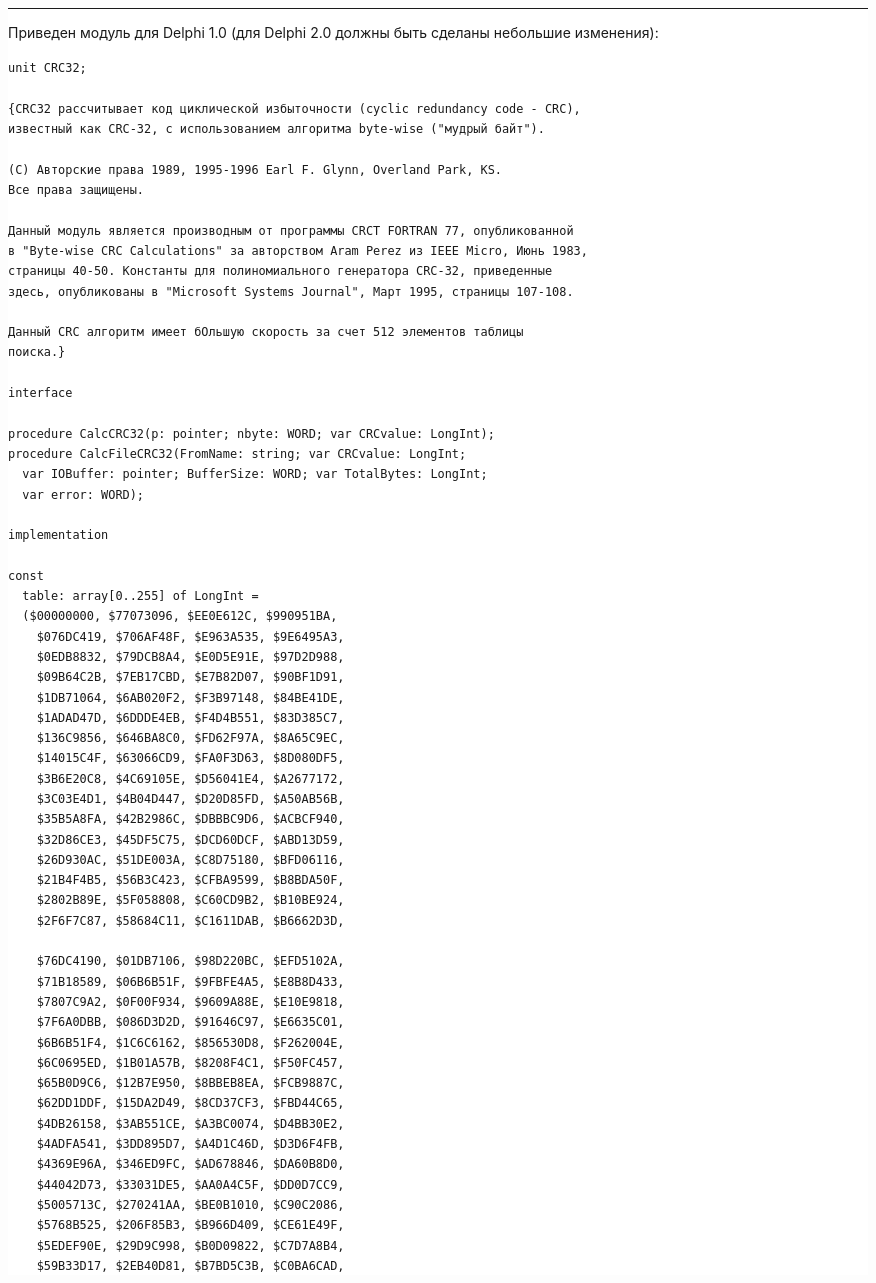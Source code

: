 
------------------------------------------------------------------------

Приведен модуль для Delphi 1.0 (для Delphi 2.0 должны быть сделаны
небольшие изменения):

    unit CRC32;
     
    {CRC32 рассчитывает код циклической избыточности (cyclic redundancy code - CRC),
    известный как CRC-32, с использованием алгоритма byte-wise ("мудрый байт").
     
    (C) Авторские права 1989, 1995-1996 Earl F. Glynn, Overland Park, KS.
    Все права защищены.
     
    Данный модуль является производным от программы CRCT FORTRAN 77, опубликованной
    в "Byte-wise CRC Calculations" за авторством Aram Perez из IEEE Micro, Июнь 1983,
    страницы 40-50. Константы для полиномиального генератора CRC-32, приведенные
    здесь, опубликованы в "Microsoft Systems Journal", Март 1995, страницы 107-108.
     
    Данный CRC алгоритм имеет бОльшую скорость за счет 512 элементов таблицы
    поиска.}
     
    interface
     
    procedure CalcCRC32(p: pointer; nbyte: WORD; var CRCvalue: LongInt);
    procedure CalcFileCRC32(FromName: string; var CRCvalue: LongInt;
      var IOBuffer: pointer; BufferSize: WORD; var TotalBytes: LongInt;
      var error: WORD);
     
    implementation
     
    const
      table: array[0..255] of LongInt =
      ($00000000, $77073096, $EE0E612C, $990951BA,
        $076DC419, $706AF48F, $E963A535, $9E6495A3,
        $0EDB8832, $79DCB8A4, $E0D5E91E, $97D2D988,
        $09B64C2B, $7EB17CBD, $E7B82D07, $90BF1D91,
        $1DB71064, $6AB020F2, $F3B97148, $84BE41DE,
        $1ADAD47D, $6DDDE4EB, $F4D4B551, $83D385C7,
        $136C9856, $646BA8C0, $FD62F97A, $8A65C9EC,
        $14015C4F, $63066CD9, $FA0F3D63, $8D080DF5,
        $3B6E20C8, $4C69105E, $D56041E4, $A2677172,
        $3C03E4D1, $4B04D447, $D20D85FD, $A50AB56B,
        $35B5A8FA, $42B2986C, $DBBBC9D6, $ACBCF940,
        $32D86CE3, $45DF5C75, $DCD60DCF, $ABD13D59,
        $26D930AC, $51DE003A, $C8D75180, $BFD06116,
        $21B4F4B5, $56B3C423, $CFBA9599, $B8BDA50F,
        $2802B89E, $5F058808, $C60CD9B2, $B10BE924,
        $2F6F7C87, $58684C11, $C1611DAB, $B6662D3D,
     
        $76DC4190, $01DB7106, $98D220BC, $EFD5102A,
        $71B18589, $06B6B51F, $9FBFE4A5, $E8B8D433,
        $7807C9A2, $0F00F934, $9609A88E, $E10E9818,
        $7F6A0DBB, $086D3D2D, $91646C97, $E6635C01,
        $6B6B51F4, $1C6C6162, $856530D8, $F262004E,
        $6C0695ED, $1B01A57B, $8208F4C1, $F50FC457,
        $65B0D9C6, $12B7E950, $8BBEB8EA, $FCB9887C,
        $62DD1DDF, $15DA2D49, $8CD37CF3, $FBD44C65,
        $4DB26158, $3AB551CE, $A3BC0074, $D4BB30E2,
        $4ADFA541, $3DD895D7, $A4D1C46D, $D3D6F4FB,
        $4369E96A, $346ED9FC, $AD678846, $DA60B8D0,
        $44042D73, $33031DE5, $AA0A4C5F, $DD0D7CC9,
        $5005713C, $270241AA, $BE0B1010, $C90C2086,
        $5768B525, $206F85B3, $B966D409, $CE61E49F,
        $5EDEF90E, $29D9C998, $B0D09822, $C7D7A8B4,
        $59B33D17, $2EB40D81, $B7BD5C3B, $C0BA6CAD,
     